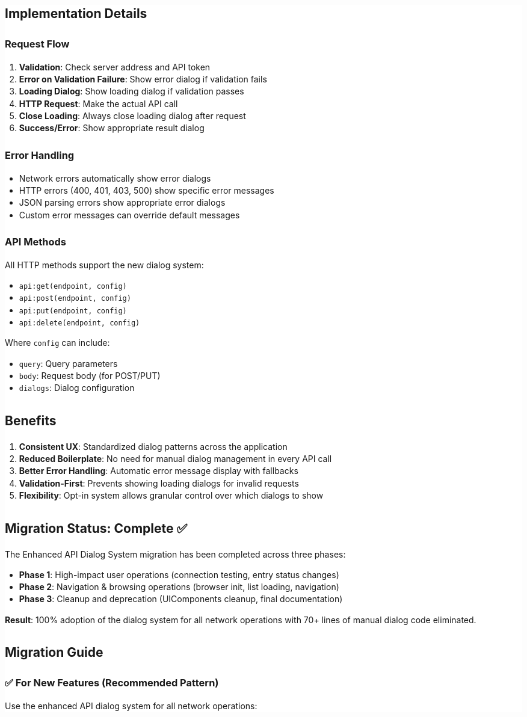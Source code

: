 ## Implementation Details

### Request Flow
1. **Validation**: Check server address and API token
2. **Error on Validation Failure**: Show error dialog if validation fails
3. **Loading Dialog**: Show loading dialog if validation passes
4. **HTTP Request**: Make the actual API call
5. **Close Loading**: Always close loading dialog after request
6. **Success/Error**: Show appropriate result dialog

### Error Handling
- Network errors automatically show error dialogs
- HTTP errors (400, 401, 403, 500) show specific error messages
- JSON parsing errors show appropriate error dialogs
- Custom error messages can override default messages

### API Methods
All HTTP methods support the new dialog system:
- `api:get(endpoint, config)`
- `api:post(endpoint, config)`
- `api:put(endpoint, config)`
- `api:delete(endpoint, config)`

Where `config` can include:
- `query`: Query parameters
- `body`: Request body (for POST/PUT)
- `dialogs`: Dialog configuration

## Benefits

1. **Consistent UX**: Standardized dialog patterns across the application
2. **Reduced Boilerplate**: No need for manual dialog management in every API call
3. **Better Error Handling**: Automatic error message display with fallbacks
4. **Validation-First**: Prevents showing loading dialogs for invalid requests
5. **Flexibility**: Opt-in system allows granular control over which dialogs to show

## Migration Status: Complete ✅

The Enhanced API Dialog System migration has been completed across three phases:

- **Phase 1**: High-impact user operations (connection testing, entry status changes)
- **Phase 2**: Navigation & browsing operations (browser init, list loading, navigation)  
- **Phase 3**: Cleanup and deprecation (UIComponents cleanup, final documentation)

**Result**: 100% adoption of the dialog system for all network operations with 70+ lines of manual dialog code eliminated.

## Migration Guide

### ✅ For New Features (Recommended Pattern)
Use the enhanced API dialog system for all network operations:
